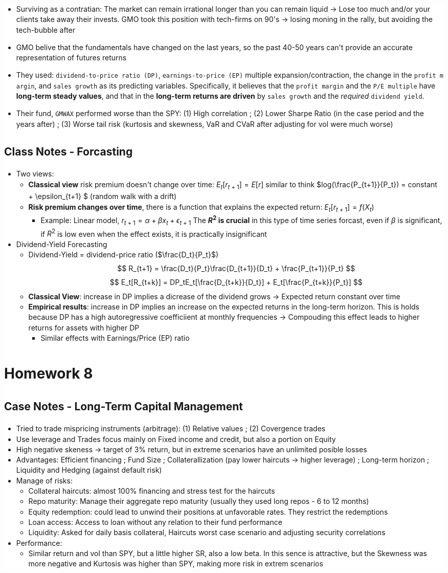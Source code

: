 - Surviving as a contratian: The market can remain irrational longer than you can remain liquid -> Lose too much and/or your clients take away their invests. GMO took this position with tech-firms on 90's -> losing moning in the rally, but avoiding the tech-bubble after

- GMO belive that the fundamentals have changed on the last years, so the past 40-50 years can't provide an accurate representation of futures returns

- They used: `dividend-to-price ratio (DP)`, `earnings-to-price (EP)` multiple expansion/contraction, the change in the `profit margin`, and `sales growth` as its predicting variables. Specifically, it believes that the `profit margin` and the `P/E multiple` have **long-term steady values**, and that in the **long-term returns are driven** by `sales growth` and the *required* `dividend yield`.

- Their fund, `GMWAX` performed worse than the SPY: (1) High correlation ; (2) Lower Sharpe Ratio (in the case period and the years after) ; (3) Worse tail risk (kurtosis and skewness, VaR and CVaR after adjusting for vol were much worse)


## Class Notes - Forcasting 

- Two views: 
    - **Classical view** risk premium doesn't change over time: $E_t[r_{t+1}] = E[r]$ similar to think $log(\frac{P_{t+1}}{P_t}) = constant + \epsilon_{t+1} $ (random walk with a drift)
    - **Risk premium changes over time**, there is a function that explains the expected return: $E_t[r_{t+1}] = f(X_t)$
        - Example: Linear model, $r_{t+1} = \alpha + \beta x_t + \epsilon_{t+1}$ The **$R^2$ is crucial** in this type of time series forcast, even if $\beta$ is significant, if $R^2$ is low even when the effect exists, it is practically insignificant 
- Dividend-Yield Forecasting
    - Dividend-Yield = dividend-price ratio ($\frac{D_t}{P_t}$)
    $$ R_{t+1} = \frac{D_t}{P_t}\frac{D_{t+1}}{D_t} + \frac{P_{t+1}}{P_t} $$
    $$ E_t[R_{t+k}] = DP_tE_t[\frac{D_{t+k}}{D_t}] + E_t[\frac{P_{t+k}}{P_t}] $$
    - **Classical View**: increase in DP implies a dicrease of the dividend grows -> Expected return constant over time
    - **Empirical results**: increase in DP implies an increase on the expected returns in the long-term horizon. This is holds because DP has a high autoregressive coefficiient at monthly frequencies -> Compouding this effect leads to higher returns for assets with higher DP
        - Similar effects with Earnings/Price (EP) ratio


# Homework 8 


## Case Notes - Long-Term Capital Management

- Tried to trade mispricing instruments (arbitrage): (1) Relative values ; (2) Covergence trades
- Use leverage and Trades focus mainly on Fixed income and credit, but also a portion on Equity 
- High negative skeness -> target of 3% return, but in extreme scenarios have an unlimited posible losses
- Advantages: Efficient financing ; Fund Size ; Collaterallization (pay lower haircuts -> higher leverage) ; Long-term horizon ; Liquidity and Hedging (against default risk) 
- Manage of risks:
    - Collateral haircuts: almost 100% financing and stress test for the haircuts
    - Repo maturity: Manage their aggregate repo maturity (usually they used long repos - 6 to 12 months)
    - Equity redemption: could lead to unwind their positions at unfavorable rates. They restrict the redemptions
    - Loan access: Access to loan without any relation to their fund performance 
    - Liquidity: Asked for daily basis collateral, Haircuts worst case scenario and adjusting security correlations
- Performance: 
    - Similar return and vol than SPY, but a little higher SR, also a low beta. In this sence is attractive, but the Skewness was more negative and Kurtosis was higher than SPY, making more risk in extrem scenarios
